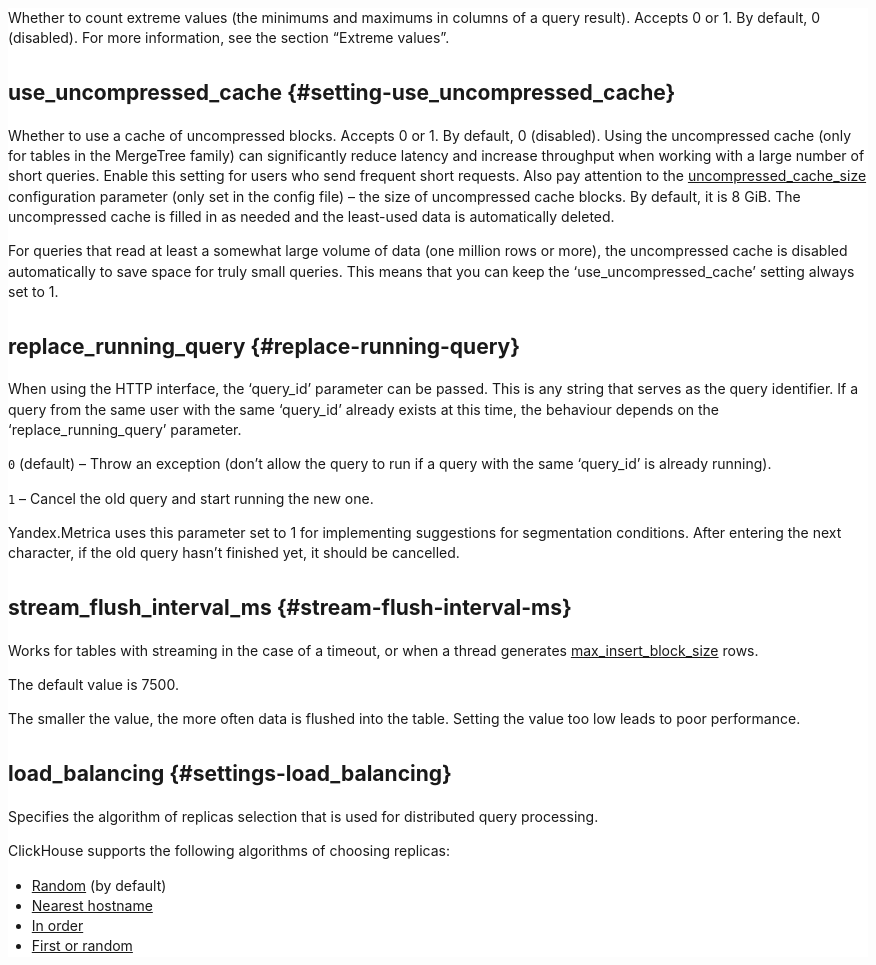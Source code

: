 Whether to count extreme values (the minimums and maximums in columns of a query result). Accepts 0 or 1. By default, 0 (disabled).
For more information, see the section “Extreme values”.

## use\_uncompressed\_cache {#setting-use_uncompressed_cache}

Whether to use a cache of uncompressed blocks. Accepts 0 or 1. By default, 0 (disabled).
Using the uncompressed cache (only for tables in the MergeTree family) can significantly reduce latency and increase throughput when working with a large number of short queries. Enable this setting for users who send frequent short requests. Also pay attention to the [uncompressed\_cache\_size](../server-configuration-parameters/settings.md#server-settings-uncompressed_cache_size) configuration parameter (only set in the config file) – the size of uncompressed cache blocks. By default, it is 8 GiB. The uncompressed cache is filled in as needed and the least-used data is automatically deleted.

For queries that read at least a somewhat large volume of data (one million rows or more), the uncompressed cache is disabled automatically to save space for truly small queries. This means that you can keep the ‘use\_uncompressed\_cache’ setting always set to 1.

## replace\_running\_query {#replace-running-query}

When using the HTTP interface, the ‘query\_id’ parameter can be passed. This is any string that serves as the query identifier.
If a query from the same user with the same ‘query\_id’ already exists at this time, the behaviour depends on the ‘replace\_running\_query’ parameter.

`0` (default) – Throw an exception (don’t allow the query to run if a query with the same ‘query\_id’ is already running).

`1` – Cancel the old query and start running the new one.

Yandex.Metrica uses this parameter set to 1 for implementing suggestions for segmentation conditions. After entering the next character, if the old query hasn’t finished yet, it should be cancelled.

## stream\_flush\_interval\_ms {#stream-flush-interval-ms}

Works for tables with streaming in the case of a timeout, or when a thread generates [max\_insert\_block\_size](#settings-max_insert_block_size) rows.

The default value is 7500.

The smaller the value, the more often data is flushed into the table. Setting the value too low leads to poor performance.

## load\_balancing {#settings-load_balancing}

Specifies the algorithm of replicas selection that is used for distributed query processing.

ClickHouse supports the following algorithms of choosing replicas:

-   [Random](#load_balancing-random) (by default)
-   [Nearest hostname](#load_balancing-nearest_hostname)
-   [In order](#load_balancing-in_order)
-   [First or random](#load_balancing-first_or_random)
